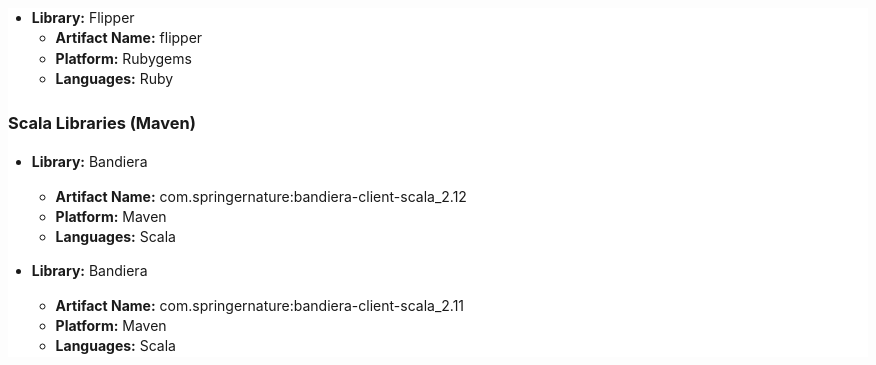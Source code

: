 - **Library:** Flipper
  - **Artifact Name:** flipper
  - **Platform:** Rubygems
  - **Languages:** Ruby

### Scala Libraries (Maven)
- **Library:** Bandiera
  - **Artifact Name:** com.springernature:bandiera-client-scala_2.12
  - **Platform:** Maven
  - **Languages:** Scala

- **Library:** Bandiera
  - **Artifact Name:** com.springernature:bandiera-client-scala_2.11
  - **Platform:** Maven
  - **Languages:** Scala